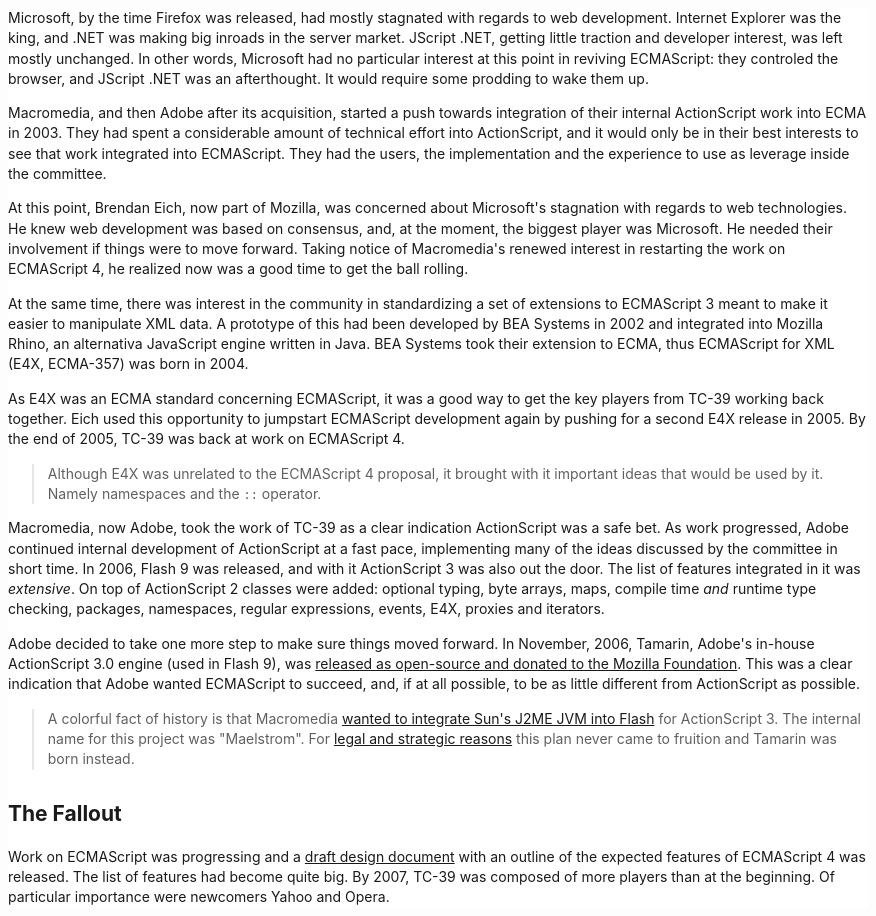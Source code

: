 Microsoft, by the time Firefox was released, had mostly stagnated with regards to web development. Internet Explorer was the king, and .NET was making big inroads in the server market. JScript .NET, getting little traction and developer interest, was left mostly unchanged. In other words, Microsoft had no particular interest at this point in reviving ECMAScript: they controled the browser, and JScript .NET was an afterthought. It would require some prodding to wake them up.

Macromedia, and then Adobe after its acquisition, started a push towards integration of their internal ActionScript work into ECMA in 2003. They had spent a considerable amount of technical effort into ActionScript, and it would only be in their best interests to see that work integrated into ECMAScript. They had the users, the implementation and the experience to use as leverage inside the committee.

At this point, Brendan Eich, now part of Mozilla, was concerned about Microsoft's stagnation with regards to web technologies. He knew web development was based on consensus, and, at the moment, the biggest player was Microsoft. He needed their involvement if things were to move forward. Taking notice of Macromedia's renewed interest in restarting the work on ECMAScript 4, he realized now was a good time to get the ball rolling. 

At the same time, there was interest in the community in standardizing a set of extensions to ECMAScript 3 meant to make it easier to manipulate XML data. A prototype of this had been developed by BEA Systems in 2002 and integrated into Mozilla Rhino, an alternativa JavaScript engine written in Java. BEA Systems took their extension to ECMA, thus ECMAScript for XML (E4X, ECMA-357) was born in 2004.

As E4X was an ECMA standard concerning ECMAScript, it was a good way to get the key players from TC-39 working back together. Eich used this opportunity to jumpstart ECMAScript development again by pushing for a second E4X release in 2005. By the end of 2005, TC-39 was back at work on ECMAScript 4.

> Although E4X was unrelated to the ECMAScript 4 proposal, it brought with it important ideas that would be used by it. Namely namespaces and the `::` operator.

Macromedia, now Adobe, took the work of TC-39 as a clear indication ActionScript was a safe bet. As work progressed, Adobe continued internal development of ActionScript at a fast pace, implementing many of the ideas discussed by the committee in short time. In 2006, Flash 9 was released, and with it ActionScript 3 was also out the door. The list of features integrated in it was *extensive*. On top of ActionScript 2 classes were added: optional typing, byte arrays, maps, compile time *and* runtime type checking, packages, namespaces, regular expressions, events, E4X, proxies and iterators.

Adobe decided to take one more step to make sure things moved forward. In November, 2006, Tamarin, Adobe's in-house ActionScript 3.0 engine (used in Flash 9), was [released as open-source and donated to the Mozilla Foundation](https://blog.mozilla.org/press/2006/11/adobe-and-mozilla-foundation-to-open-source-flash-player-scripting-engine/). This was a clear indication that Adobe wanted ECMAScript to succeed, and, if at all possible, to be as little different from ActionScript as possible.

> A colorful fact of history is that Macromedia [wanted to integrate Sun's J2ME JVM into Flash](https://twitter.com/BrendanEich/status/834124316476219392) for ActionScript 3. The internal name for this project was "Maelstrom". For [legal and strategic reasons](https://twitter.com/BrendanEich/status/834149931405283328) this plan never came to fruition and Tamarin was born instead.

## The Fallout 
Work on ECMAScript was progressing and a [draft design document](http://www.ecmascript.org/es4/spec/overview.pdf) with an outline of the expected features of ECMAScript 4 was released. The list of features had become quite big. By 2007, TC-39 was composed of more players than at the beginning. Of particular importance were newcomers Yahoo and Opera. 
